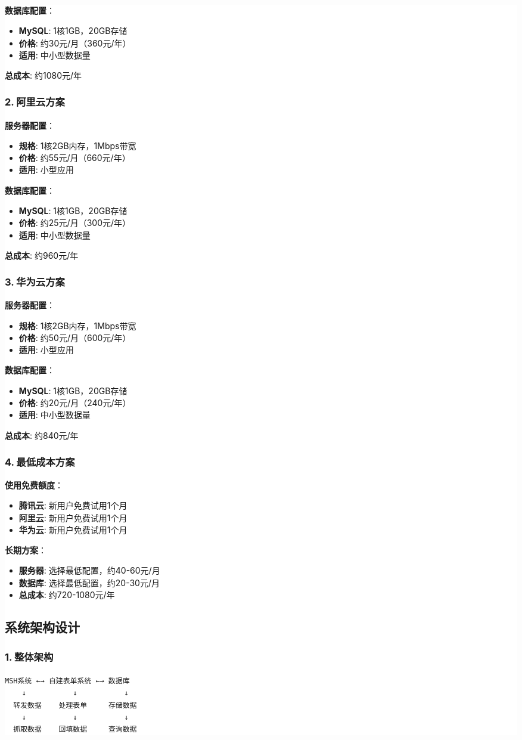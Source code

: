 **数据库配置**：
- **MySQL**: 1核1GB，20GB存储
- **价格**: 约30元/月（360元/年）
- **适用**: 中小型数据量

**总成本**: 约1080元/年

### 2. 阿里云方案

**服务器配置**：
- **规格**: 1核2GB内存，1Mbps带宽
- **价格**: 约55元/月（660元/年）
- **适用**: 小型应用

**数据库配置**：
- **MySQL**: 1核1GB，20GB存储
- **价格**: 约25元/月（300元/年）
- **适用**: 中小型数据量

**总成本**: 约960元/年

### 3. 华为云方案

**服务器配置**：
- **规格**: 1核2GB内存，1Mbps带宽
- **价格**: 约50元/月（600元/年）
- **适用**: 小型应用

**数据库配置**：
- **MySQL**: 1核1GB，20GB存储
- **价格**: 约20元/月（240元/年）
- **适用**: 中小型数据量

**总成本**: 约840元/年

### 4. 最低成本方案

**使用免费额度**：
- **腾讯云**: 新用户免费试用1个月
- **阿里云**: 新用户免费试用1个月
- **华为云**: 新用户免费试用1个月

**长期方案**：
- **服务器**: 选择最低配置，约40-60元/月
- **数据库**: 选择最低配置，约20-30元/月
- **总成本**: 约720-1080元/年

## 系统架构设计

### 1. 整体架构

```
MSH系统 ←→ 自建表单系统 ←→ 数据库
    ↓           ↓           ↓
  转发数据    处理表单     存储数据
    ↓           ↓           ↓
  抓取数据    回填数据     查询数据
```
